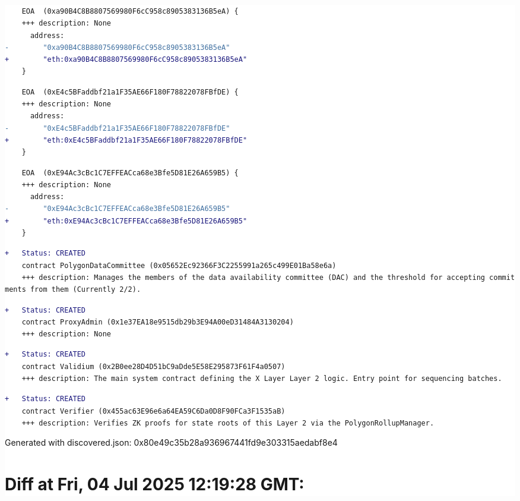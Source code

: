```diff
    EOA  (0xa90B4C8B8807569980F6cC958c8905383136B5eA) {
    +++ description: None
      address:
-        "0xa90B4C8B8807569980F6cC958c8905383136B5eA"
+        "eth:0xa90B4C8B8807569980F6cC958c8905383136B5eA"
    }
```

```diff
    EOA  (0xE4c5BFaddbf21a1F35AE66F180F78822078FBfDE) {
    +++ description: None
      address:
-        "0xE4c5BFaddbf21a1F35AE66F180F78822078FBfDE"
+        "eth:0xE4c5BFaddbf21a1F35AE66F180F78822078FBfDE"
    }
```

```diff
    EOA  (0xE94Ac3cBc1C7EFFEACca68e3Bfe5D81E26A659B5) {
    +++ description: None
      address:
-        "0xE94Ac3cBc1C7EFFEACca68e3Bfe5D81E26A659B5"
+        "eth:0xE94Ac3cBc1C7EFFEACca68e3Bfe5D81E26A659B5"
    }
```

```diff
+   Status: CREATED
    contract PolygonDataCommittee (0x05652Ec92366F3C2255991a265c499E01Ba58e6a)
    +++ description: Manages the members of the data availability committee (DAC) and the threshold for accepting commitments from them (Currently 2/2).
```

```diff
+   Status: CREATED
    contract ProxyAdmin (0x1e37EA18e9515db29b3E94A00eD31484A3130204)
    +++ description: None
```

```diff
+   Status: CREATED
    contract Validium (0x2B0ee28D4D51bC9aDde5E58E295873F61F4a0507)
    +++ description: The main system contract defining the X Layer Layer 2 logic. Entry point for sequencing batches.
```

```diff
+   Status: CREATED
    contract Verifier (0x455ac63E96e6a64EA59C6Da0D8F90FCa3F1535aB)
    +++ description: Verifies ZK proofs for state roots of this Layer 2 via the PolygonRollupManager.
```

Generated with discovered.json: 0x80e49c35b28a936967441fd9e303315aedabf8e4

# Diff at Fri, 04 Jul 2025 12:19:28 GMT:
